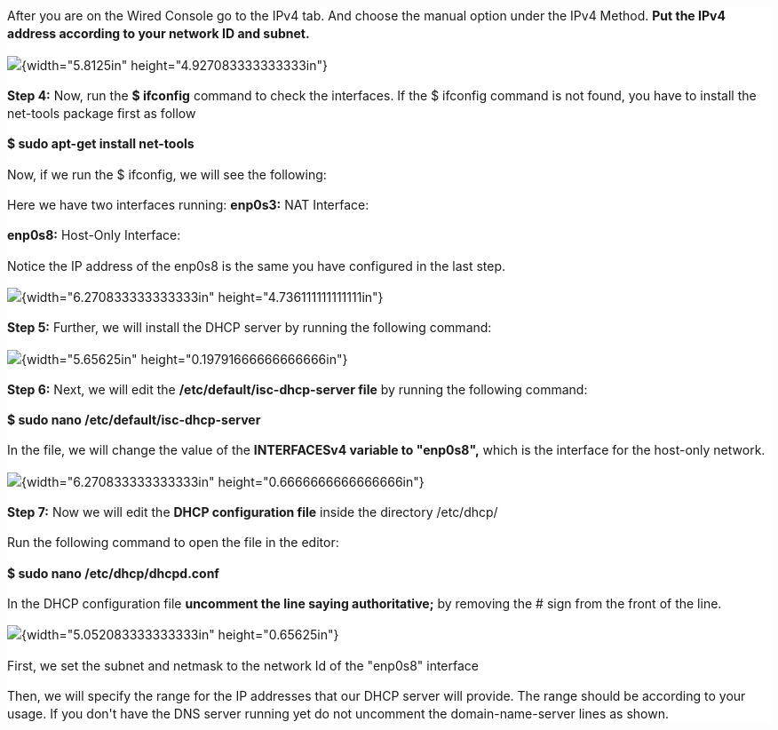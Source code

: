 After you are on the Wired Console go to the IPv4 tab. And choose the
manual option under the IPv4 Method. **Put the IPv4 address according to
your network ID and subnet.**

![](media/image6.png){width="5.8125in" height="4.927083333333333in"}

**Step 4:** Now, run the **\$ ifconfig** command to check the
interfaces. If the \$ ifconfig command is not found, you have to install
the net-tools package first as follow

**\$ sudo apt-get install net-tools**

Now, if we run the \$ ifconfig, we will see the following:

Here we have two interfaces running: **enp0s3:** NAT Interface:

**enp0s8:** Host-Only Interface:

Notice the IP address of the enp0s8 is the same you have configured in
the last step.

![](media/image7.png){width="6.270833333333333in"
height="4.736111111111111in"}

**Step 5:** Further, we will install the DHCP server by running the
following command:

![](media/image8.png){width="5.65625in" height="0.19791666666666666in"}

**Step 6:** Next, we will edit the **/etc/default/isc-dhcp-server file**
by running the following command:

**\$ sudo nano /etc/default/isc-dhcp-server**

In the file, we will change the value of the **INTERFACESv4 variable to
"enp0s8",** which is the interface for the host-only network.

![](media/image9.png){width="6.270833333333333in"
height="0.6666666666666666in"}

**Step 7:** Now we will edit the **DHCP configuration file** inside the
directory /etc/dhcp/

Run the following command to open the file in the editor:

**\$ sudo nano /etc/dhcp/dhcpd.conf**

In the DHCP configuration file **uncomment the line saying
authoritative;** by removing the \# sign from the front of the line.

![](media/image10.png){width="5.052083333333333in" height="0.65625in"}

First, we set the subnet and netmask to the network Id of the "enp0s8"
interface

Then, we will specify the range for the IP addresses that our DHCP
server will provide. The range should be according to your usage. If you
don't have the DNS server running yet do not uncomment the
domain-name-server lines as shown.
